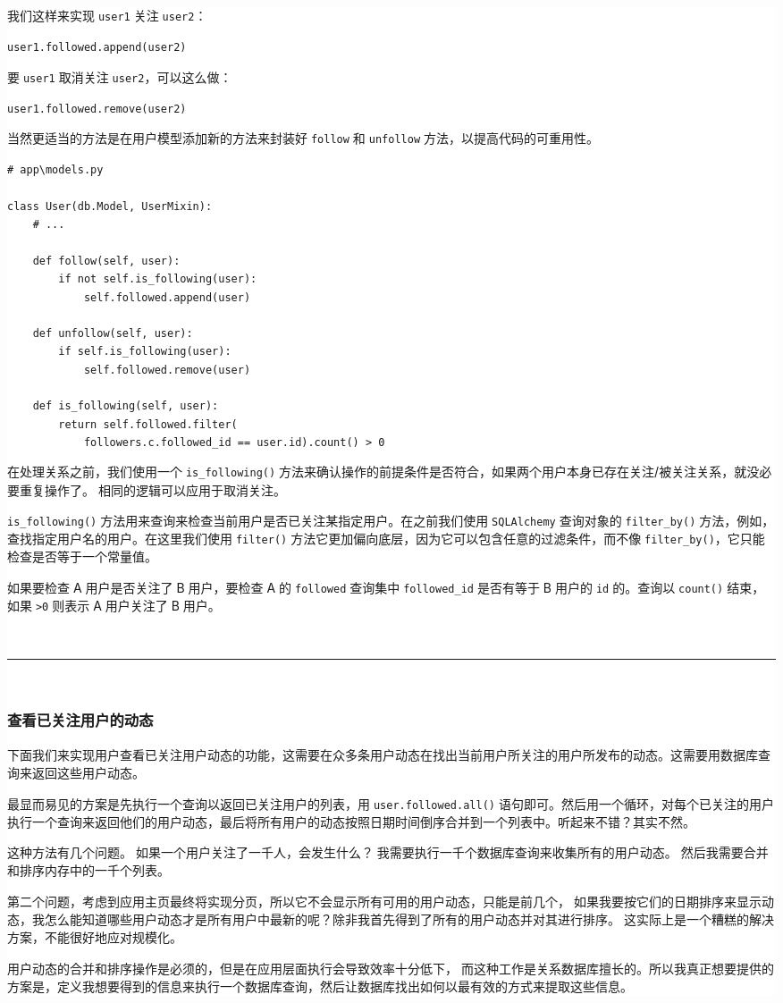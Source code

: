 我们这样来实现 ``user1`` 关注 ``user2``：
```
user1.followed.append(user2)
```

要 ``user1`` 取消关注 ``user2``，可以这么做：
```
user1.followed.remove(user2)
```

当然更适当的方法是在用户模型添加新的方法来封装好 ``follow`` 和 ``unfollow`` 方法，以提高代码的可重用性。

```
# app\models.py

class User(db.Model, UserMixin):
    # ...

    def follow(self, user):
        if not self.is_following(user):
            self.followed.append(user)

    def unfollow(self, user):
        if self.is_following(user):
            self.followed.remove(user)

    def is_following(self, user):
        return self.followed.filter(
            followers.c.followed_id == user.id).count() > 0
```

在处理关系之前，我们使用一个 ``is_following()`` 方法来确认操作的前提条件是否符合，如果两个用户本身已存在关注/被关注关系，就没必要重复操作了。 相同的逻辑可以应用于取消关注。

``is_following()`` 方法用来查询来检查当前用户是否已关注某指定用户。在之前我们使用 ``SQLAlchemy`` 查询对象的 ``filter_by()`` 方法，例如，查找指定用户名的用户。在这里我们使用 ``filter()`` 方法它更加偏向底层，因为它可以包含任意的过滤条件，而不像 ``filter_by()``，它只能检查是否等于一个常量值。 

如果要检查 A 用户是否关注了 B 用户，要检查 A 的 ``followed`` 查询集中 ``followed_id`` 是否有等于 B 用户的 ``id`` 的。查询以 ``count()`` 结束，如果 ``>0`` 则表示 A 用户关注了 B 用户。


<br>
<hr>
<br>


### 查看已关注用户的动态

下面我们来实现用户查看已关注用户动态的功能，这需要在众多条用户动态在找出当前用户所关注的用户所发布的动态。这需要用数据库查询来返回这些用户动态。

最显而易见的方案是先执行一个查询以返回已关注用户的列表，用 ``user.followed.all()`` 语句即可。然后用一个循环，对每个已关注的用户执行一个查询来返回他们的用户动态，最后将所有用户的动态按照日期时间倒序合并到一个列表中。听起来不错？其实不然。

这种方法有几个问题。 如果一个用户关注了一千人，会发生什么？ 我需要执行一千个数据库查询来收集所有的用户动态。 然后我需要合并和排序内存中的一千个列表。 

第二个问题，考虑到应用主页最终将实现分页，所以它不会显示所有可用的用户动态，只能是前几个， 如果我要按它们的日期排序来显示动态，我怎么能知道哪些用户动态才是所有用户中最新的呢？除非我首先得到了所有的用户动态并对其进行排序。 这实际上是一个糟糕的解决方案，不能很好地应对规模化。

用户动态的合并和排序操作是必须的，但是在应用层面执行会导致效率十分低下， 而这种工作是关系数据库擅长的。所以我真正想要提供的方案是，定义我想要得到的信息来执行一个数据库查询，然后让数据库找出如何以最有效的方式来提取这些信息。
